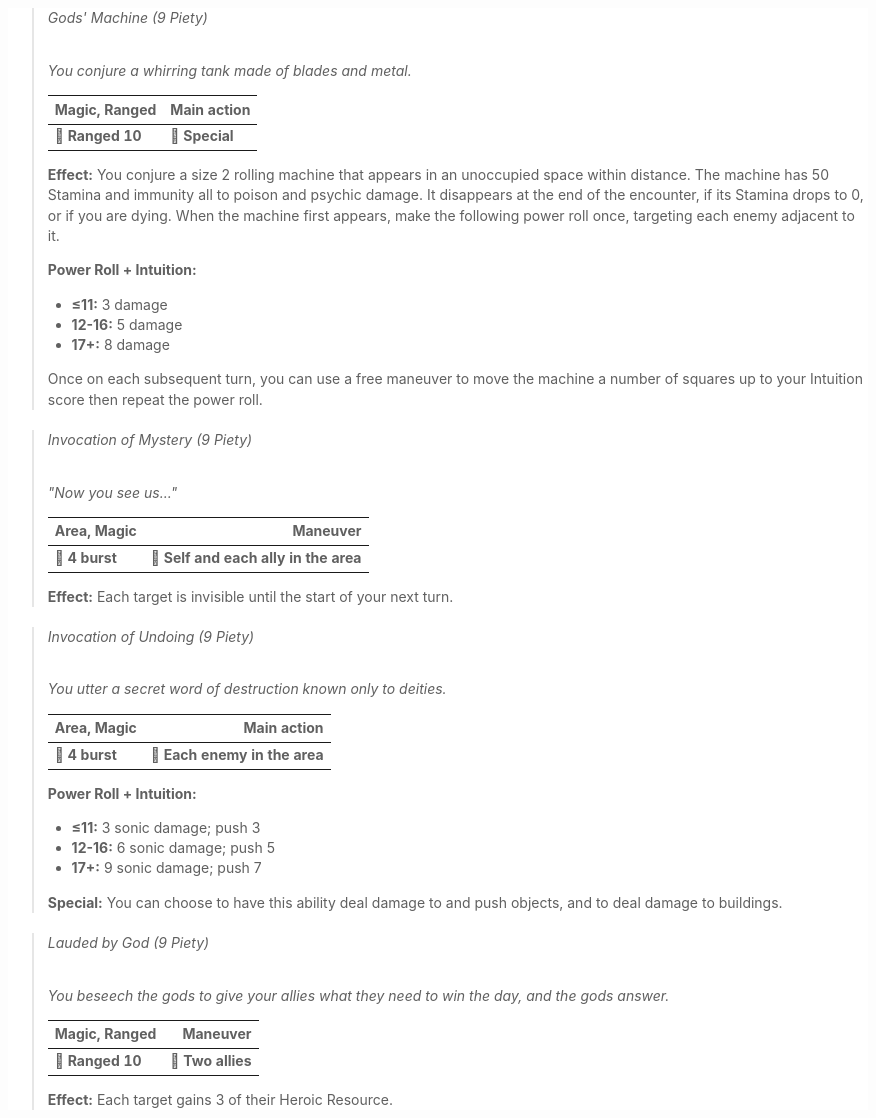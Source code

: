 
> ###### Gods' Machine (9 Piety)
>
> *You conjure a whirring tank made of blades and metal.*
>
> | **Magic, Ranged** | **Main action** |
> | ----------------- | --------------- |
> | **📏 Ranged 10**  | **🎯 Special**  |
>
> **Effect:** You conjure a size 2 rolling machine that appears in an unoccupied space within distance. The machine has 50 Stamina and immunity all to poison and psychic damage. It disappears at the end of the encounter, if its Stamina drops to 0, or if you are dying. When the machine first appears, make the following power roll once, targeting each enemy adjacent to it.
>
> **Power Roll + Intuition:**
>
> - **≤11:** 3 damage
> - **12-16:** 5 damage
> - **17+:** 8 damage
>
> Once on each subsequent turn, you can use a free maneuver to move the machine a number of squares up to your Intuition score then repeat the power roll.


> ###### Invocation of Mystery (9 Piety)
>
> *"Now you see us..."*
>
> | **Area, Magic** |                          **Maneuver** |
> | --------------- | ------------------------------------: |
> | **📏 4 burst**  | **🎯 Self and each ally in the area** |
>
> **Effect:** Each target is invisible until the start of your next turn.


> ###### Invocation of Undoing (9 Piety)
>
> *You utter a secret word of destruction known only to deities.*
>
> | **Area, Magic** |               **Main action** |
> | --------------- | ----------------------------: |
> | **📏 4 burst**  | **🎯 Each enemy in the area** |
>
> **Power Roll + Intuition:**
>
> - **≤11:** 3 sonic damage; push 3
> - **12-16:** 6 sonic damage; push 5
> - **17+:** 9 sonic damage; push 7
>
> **Special:** You can choose to have this ability deal damage to and push objects, and to deal damage to buildings.


> ###### Lauded by God (9 Piety)
>
> *You beseech the gods to give your allies what they need to win the day, and the gods answer.*
>
> | **Magic, Ranged** |      **Maneuver** |
> | ----------------- | ----------------: |
> | **📏 Ranged 10**  | **🎯 Two allies** |
>
> **Effect:** Each target gains 3 of their Heroic Resource.

